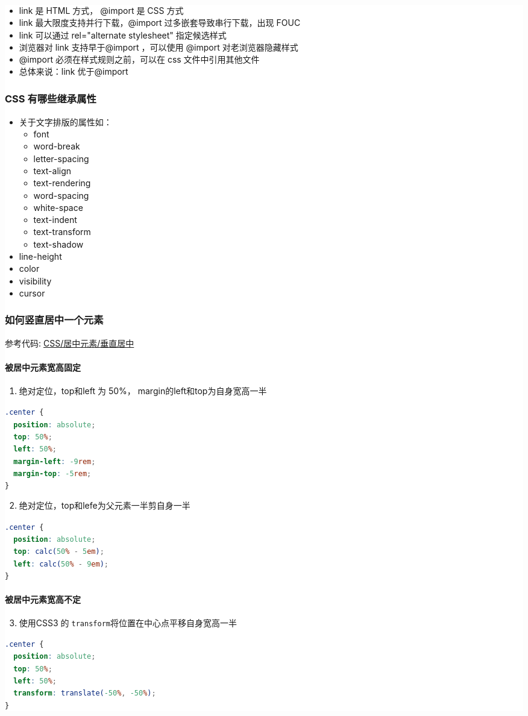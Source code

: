 - link 是 HTML 方式， @import 是 CSS 方式
- link 最大限度支持并行下载，@import 过多嵌套导致串行下载，出现 FOUC
- link 可以通过 rel="alternate stylesheet" 指定候选样式
- 浏览器对 link 支持早于@import ，可以使用 @import 对老浏览器隐藏样式
- @import 必须在样式规则之前，可以在 css 文件中引用其他文件
- 总体来说：link 优于@import



### CSS 有哪些继承属性

- 关于文字排版的属性如：
  - font
  - word-break
  - letter-spacing
  - text-align
  - text-rendering
  - word-spacing
  - white-space
  - text-indent
  - text-transform
  - text-shadow
- line-height
- color
- visibility
- cursor



### 如何竖直居中一个元素
参考代码: [CSS/居中元素/垂直居中](https://github.com/huyaocode/webKnowledge/tree/master/CSS/%E5%B1%85%E4%B8%AD%E5%85%83%E7%B4%A0/%E5%9E%82%E7%9B%B4%E5%B1%85%E4%B8%AD)
#### 被居中元素宽高固定

1. 绝对定位，top和left 为 50%， margin的left和top为自身宽高一半
```css
.center {
  position: absolute;
  top: 50%;
  left: 50%;
  margin-left: -9rem;
  margin-top: -5rem;
}
```

2. 绝对定位，top和lefe为父元素一半剪自身一半
```css
.center {
  position: absolute;
  top: calc(50% - 5em);
  left: calc(50% - 9em);
}
```

#### 被居中元素宽高不定
3. 使用CSS3 的 `transform`将位置在中心点平移自身宽高一半
```css
.center {
  position: absolute;
  top: 50%;
  left: 50%;
  transform: translate(-50%, -50%);
}
```
